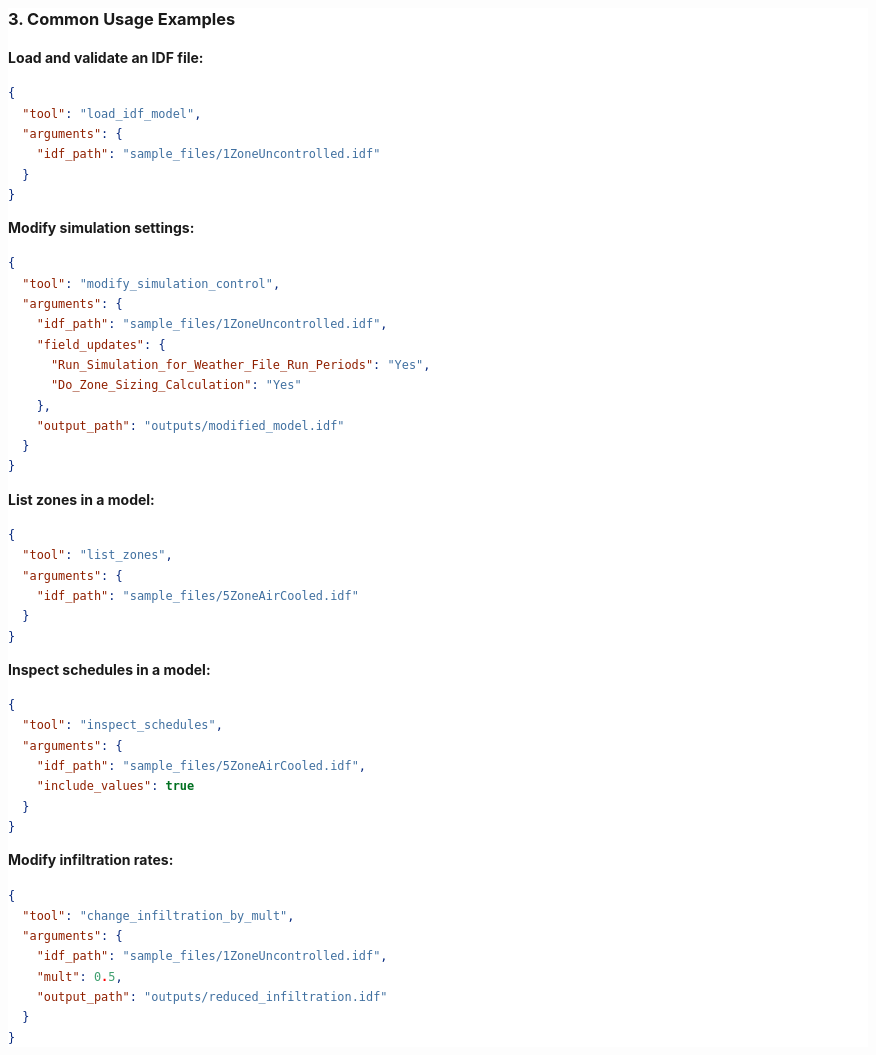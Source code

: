 ### 3. Common Usage Examples

**Load and validate an IDF file:**
```json
{
  "tool": "load_idf_model",
  "arguments": {
    "idf_path": "sample_files/1ZoneUncontrolled.idf"
  }
}
```

**Modify simulation settings:**
```json
{
  "tool": "modify_simulation_control",
  "arguments": {
    "idf_path": "sample_files/1ZoneUncontrolled.idf",
    "field_updates": {
      "Run_Simulation_for_Weather_File_Run_Periods": "Yes",
      "Do_Zone_Sizing_Calculation": "Yes"
    },
    "output_path": "outputs/modified_model.idf"
  }
}
```

**List zones in a model:**
```json
{
  "tool": "list_zones",
  "arguments": {
    "idf_path": "sample_files/5ZoneAirCooled.idf"
  }
}
```

**Inspect schedules in a model:**
```json
{
  "tool": "inspect_schedules",
  "arguments": {
    "idf_path": "sample_files/5ZoneAirCooled.idf",
    "include_values": true
  }
}
```

**Modify infiltration rates:**
```json
{
  "tool": "change_infiltration_by_mult",
  "arguments": {
    "idf_path": "sample_files/1ZoneUncontrolled.idf",
    "mult": 0.5,
    "output_path": "outputs/reduced_infiltration.idf"
  }
}
```
